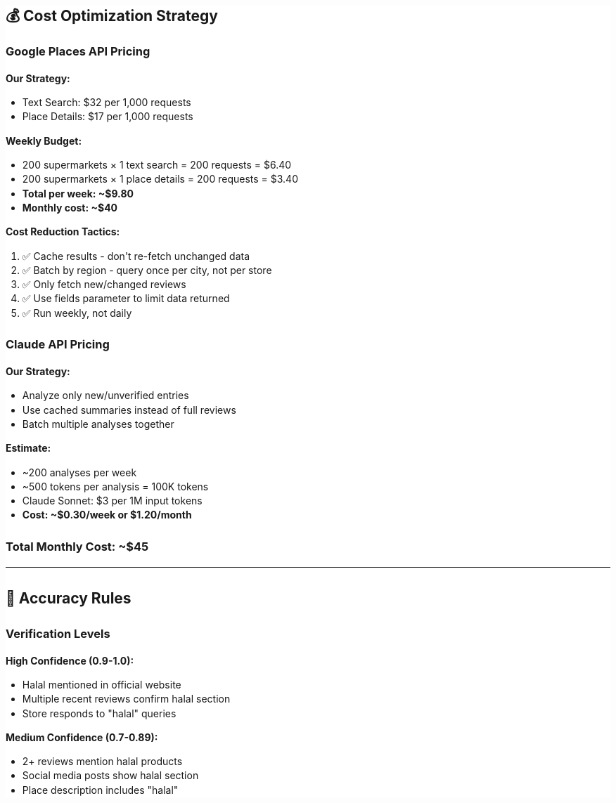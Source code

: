 
## 💰 Cost Optimization Strategy

### Google Places API Pricing

**Our Strategy:**
- Text Search: $32 per 1,000 requests
- Place Details: $17 per 1,000 requests

**Weekly Budget:**
- 200 supermarkets × 1 text search = 200 requests = $6.40
- 200 supermarkets × 1 place details = 200 requests = $3.40
- **Total per week: ~$9.80**
- **Monthly cost: ~$40**

**Cost Reduction Tactics:**
1. ✅ Cache results - don't re-fetch unchanged data
2. ✅ Batch by region - query once per city, not per store
3. ✅ Only fetch new/changed reviews
4. ✅ Use fields parameter to limit data returned
5. ✅ Run weekly, not daily

### Claude API Pricing

**Our Strategy:**
- Analyze only new/unverified entries
- Use cached summaries instead of full reviews
- Batch multiple analyses together

**Estimate:**
- ~200 analyses per week
- ~500 tokens per analysis = 100K tokens
- Claude Sonnet: $3 per 1M input tokens
- **Cost: ~$0.30/week or $1.20/month**

### Total Monthly Cost: ~$45

---

## 🎯 Accuracy Rules

### Verification Levels

**High Confidence (0.9-1.0):**
- Halal mentioned in official website
- Multiple recent reviews confirm halal section
- Store responds to "halal" queries

**Medium Confidence (0.7-0.89):**
- 2+ reviews mention halal products
- Social media posts show halal section
- Place description includes "halal"
